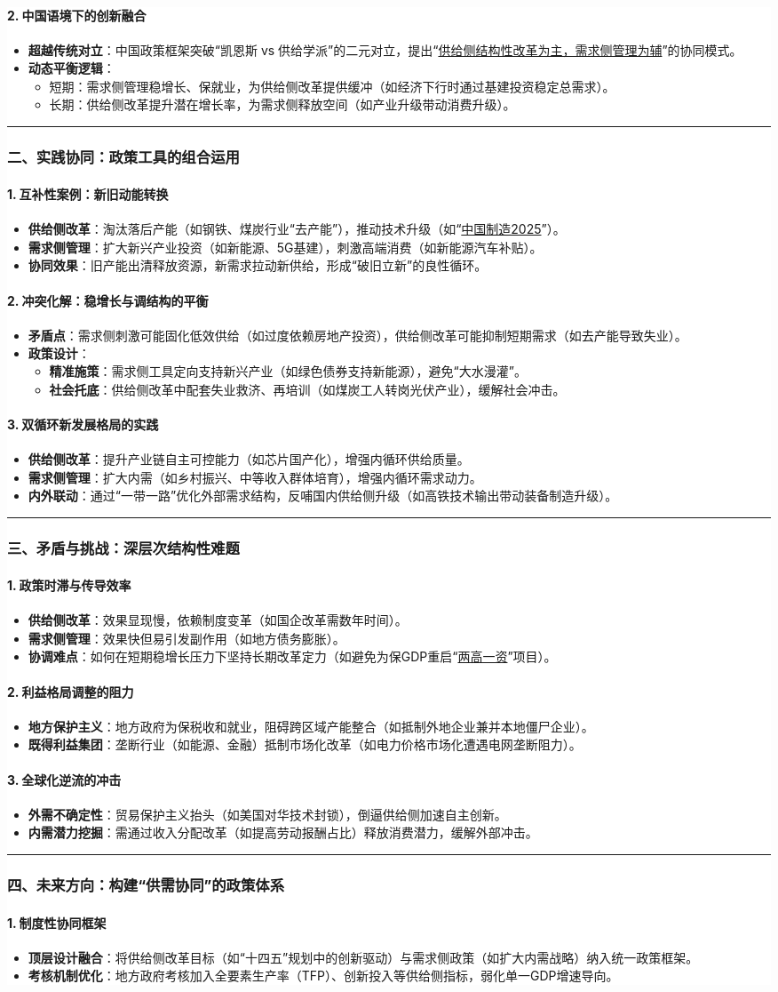 #### 2. 中国语境下的创新融合
   - **超越传统对立**：中国政策框架突破“凯恩斯 vs 供给学派”的二元对立，提出“[供给侧结构性改革为主，需求侧管理为辅](http://theory.people.com.cn/n1/2022/0412/c40531-32396711.html)”的协同模式。
   - **动态平衡逻辑**：  
     - 短期：需求侧管理稳增长、保就业，为供给侧改革提供缓冲（如经济下行时通过基建投资稳定总需求）。  
     - 长期：供给侧改革提升潜在增长率，为需求侧释放空间（如产业升级带动消费升级）。

---

### 二、实践协同：政策工具的组合运用
#### 1. 互补性案例：新旧动能转换
   - **供给侧改革**：淘汰落后产能（如钢铁、煤炭行业“去产能”），推动技术升级（如“[中国制造2025](https://baike.baidu.com/item/中国制造2025/16432644)”）。  
   - **需求侧管理**：扩大新兴产业投资（如新能源、5G基建），刺激高端消费（如新能源汽车补贴）。  
   - **协同效果**：旧产能出清释放资源，新需求拉动新供给，形成“破旧立新”的良性循环。

#### 2. 冲突化解：稳增长与调结构的平衡
   - **矛盾点**：需求侧刺激可能固化低效供给（如过度依赖房地产投资），供给侧改革可能抑制短期需求（如去产能导致失业）。  
   - **政策设计**：  
     - **精准施策**：需求侧工具定向支持新兴产业（如绿色债券支持新能源），避免“大水漫灌”。  
     - **社会托底**：供给侧改革中配套失业救济、再培训（如煤炭工人转岗光伏产业），缓解社会冲击。

#### 3. 双循环新发展格局的实践
   - **供给侧改革**：提升产业链自主可控能力（如芯片国产化），增强内循环供给质量。  
   - **需求侧管理**：扩大内需（如乡村振兴、中等收入群体培育），增强内循环需求动力。  
   - **内外联动**：通过“一带一路”优化外部需求结构，反哺国内供给侧升级（如高铁技术输出带动装备制造升级）。

---

### 三、矛盾与挑战：深层次结构性难题
#### 1. 政策时滞与传导效率
   - **供给侧改革**：效果显现慢，依赖制度变革（如国企改革需数年时间）。  
   - **需求侧管理**：效果快但易引发副作用（如地方债务膨胀）。  
   - **协调难点**：如何在短期稳增长压力下坚持长期改革定力（如避免为保GDP重启“[两高一资](https://baike.baidu.com/item/两高一资/10578805)”项目）。

#### 2. 利益格局调整的阻力
   - **地方保护主义**：地方政府为保税收和就业，阻碍跨区域产能整合（如抵制外地企业兼并本地僵尸企业）。  
   - **既得利益集团**：垄断行业（如能源、金融）抵制市场化改革（如电力价格市场化遭遇电网垄断阻力）。

#### 3. 全球化逆流的冲击
   - **外需不确定性**：贸易保护主义抬头（如美国对华技术封锁），倒逼供给侧加速自主创新。  
   - **内需潜力挖掘**：需通过收入分配改革（如提高劳动报酬占比）释放消费潜力，缓解外部冲击。

---

### 四、未来方向：构建“供需协同”的政策体系
#### 1. 制度性协同框架
   - **顶层设计融合**：将供给侧改革目标（如“十四五”规划中的创新驱动）与需求侧政策（如扩大内需战略）纳入统一政策框架。  
   - **考核机制优化**：地方政府考核加入全要素生产率（TFP）、创新投入等供给侧指标，弱化单一GDP增速导向。
